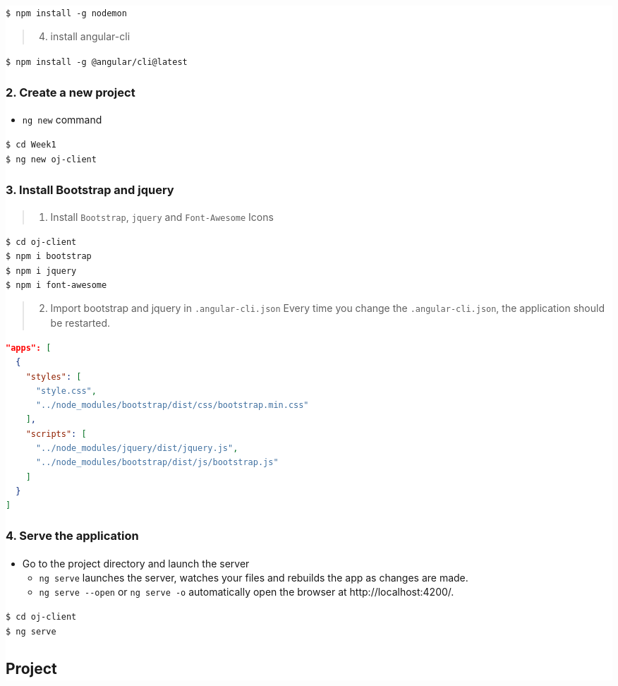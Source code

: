 ```shell
$ npm install -g nodemon
```
>4) install angular-cli

```shell
$ npm install -g @angular/cli@latest
```
### 2. Create a new project 
- `ng new` command

```shell
$ cd Week1
$ ng new oj-client
```
### 3. Install Bootstrap and jquery
>1) Install `Bootstrap`, `jquery` and `Font-Awesome` Icons

```shell
$ cd oj-client
$ npm i bootstrap
$ npm i jquery
$ npm i font-awesome
```
>2) Import bootstrap and jquery in `.angular-cli.json`
Every time you change the `.angular-cli.json`, the application should be restarted.

```json
"apps": [
  {
	"styles": [
	  "style.css",
	  "../node_modules/bootstrap/dist/css/bootstrap.min.css"
	],
	"scripts": [
	  "../node_modules/jquery/dist/jquery.js",
	  "../node_modules/bootstrap/dist/js/bootstrap.js"
	]
  }
]
```

### 4. Serve the application
- Go to the project directory and launch the server
	- `ng serve` launches the server, watches your files and rebuilds the app as changes are made.
	- `ng serve --open` or `ng serve -o` automatically open the browser at http://localhost:4200/.

```shell
$ cd oj-client
$ ng serve
```

## Project
